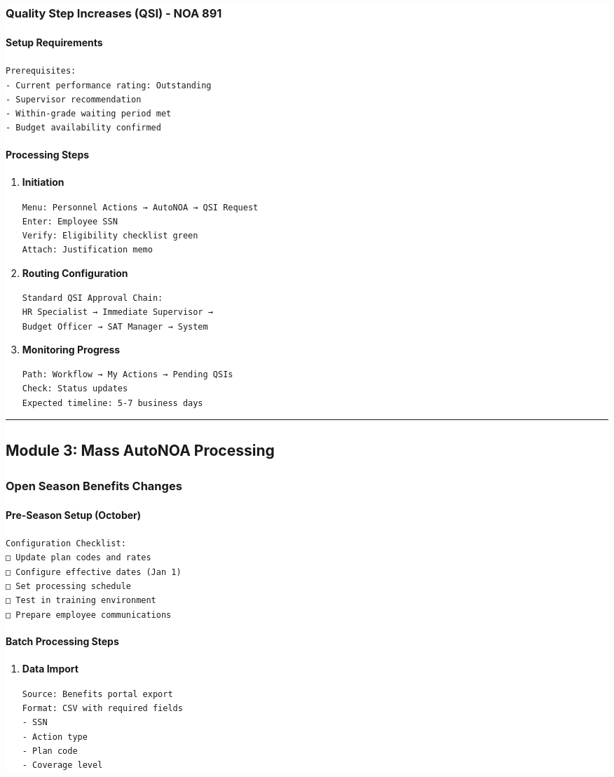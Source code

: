 ### Quality Step Increases (QSI) - NOA 891

#### Setup Requirements
```
Prerequisites:
- Current performance rating: Outstanding
- Supervisor recommendation
- Within-grade waiting period met
- Budget availability confirmed
```

#### Processing Steps
1. **Initiation**
   ```
   Menu: Personnel Actions → AutoNOA → QSI Request
   Enter: Employee SSN
   Verify: Eligibility checklist green
   Attach: Justification memo
   ```

2. **Routing Configuration**
   ```
   Standard QSI Approval Chain:
   HR Specialist → Immediate Supervisor → 
   Budget Officer → SAT Manager → System
   ```

3. **Monitoring Progress**
   ```
   Path: Workflow → My Actions → Pending QSIs
   Check: Status updates
   Expected timeline: 5-7 business days
   ```

---

## Module 3: Mass AutoNOA Processing

### Open Season Benefits Changes

#### Pre-Season Setup (October)
```
Configuration Checklist:
□ Update plan codes and rates
□ Configure effective dates (Jan 1)
□ Set processing schedule
□ Test in training environment
□ Prepare employee communications
```

#### Batch Processing Steps
1. **Data Import**
   ```
   Source: Benefits portal export
   Format: CSV with required fields
   - SSN
   - Action type
   - Plan code
   - Coverage level
   ```
